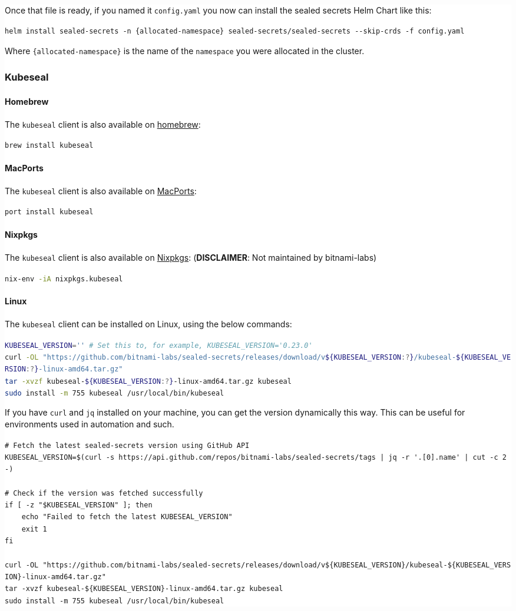 Once that file is ready, if you named it `config.yaml` you now can install the sealed secrets Helm Chart like this:

```shell
helm install sealed-secrets -n {allocated-namespace} sealed-secrets/sealed-secrets --skip-crds -f config.yaml
```

Where `{allocated-namespace}` is the name of the `namespace` you were allocated in the cluster.

### Kubeseal

#### Homebrew

The `kubeseal` client is also available on [homebrew](https://formulae.brew.sh/formula/kubeseal):

```bash
brew install kubeseal
```

#### MacPorts

The `kubeseal` client is also available on [MacPorts](https://ports.macports.org/port/kubeseal/summary):

```bash
port install kubeseal
```

#### Nixpkgs

The `kubeseal` client is also available on [Nixpkgs](https://search.nixos.org/packages?channel=unstable&show=kubeseal&from=0&size=50&sort=relevance&type=packages&query=kubeseal): (**DISCLAIMER**: Not maintained by bitnami-labs)

```bash
nix-env -iA nixpkgs.kubeseal
```

#### Linux

The `kubeseal` client can be installed on Linux, using the below commands:

```bash
KUBESEAL_VERSION='' # Set this to, for example, KUBESEAL_VERSION='0.23.0'
curl -OL "https://github.com/bitnami-labs/sealed-secrets/releases/download/v${KUBESEAL_VERSION:?}/kubeseal-${KUBESEAL_VERSION:?}-linux-amd64.tar.gz"
tar -xvzf kubeseal-${KUBESEAL_VERSION:?}-linux-amd64.tar.gz kubeseal
sudo install -m 755 kubeseal /usr/local/bin/kubeseal
```

If you have `curl` and `jq` installed on your machine, you can get the version dynamically this way. This can be useful for environments used in automation and such.

```
# Fetch the latest sealed-secrets version using GitHub API
KUBESEAL_VERSION=$(curl -s https://api.github.com/repos/bitnami-labs/sealed-secrets/tags | jq -r '.[0].name' | cut -c 2-)

# Check if the version was fetched successfully
if [ -z "$KUBESEAL_VERSION" ]; then
    echo "Failed to fetch the latest KUBESEAL_VERSION"
    exit 1
fi

curl -OL "https://github.com/bitnami-labs/sealed-secrets/releases/download/v${KUBESEAL_VERSION}/kubeseal-${KUBESEAL_VERSION}-linux-amd64.tar.gz"
tar -xvzf kubeseal-${KUBESEAL_VERSION}-linux-amd64.tar.gz kubeseal
sudo install -m 755 kubeseal /usr/local/bin/kubeseal
```
